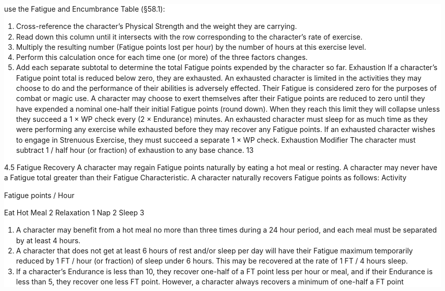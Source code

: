 use the Fatigue and Encumbrance Table (§58.1):
1. Cross-reference the character’s Physical
Strength and the weight they are carrying.
2. Read down this column until it intersects with
the row corresponding to the character’s rate of
exercise.
3. Multiply the resulting number (Fatigue points
lost per hour) by the number of hours at this exercise level.
4. Perform this calculation once for each time one
(or more) of the three factors changes.
5. Add each separate subtotal to determine the total
Fatigue points expended by the character so far.
Exhaustion
If a character’s Fatigue point total is reduced below
zero, they are exhausted. An exhausted character is
limited in the activities they may choose to do and
the performance of their abilities is adversely effected. Their Fatigue is considered zero for the
purposes of combat or magic use.
A character may choose to exert themselves after
their Fatigue points are reduced to zero until they
have expended a nominal one-half their initial
Fatigue points (round down). When they reach this
limit they will collapse unless they succeed a 1 ×
WP check every (2 × Endurance) minutes.
An exhausted character must sleep for as much
time as they were performing any exercise while
exhausted before they may recover any Fatigue
points.
If an exhausted character wishes to engage in
Strenuous Exercise, they must succeed a separate 1
× WP check.
Exhaustion Modifier
The character must subtract 1 / half hour (or fraction) of exhaustion to any base chance.
13

4.5 Fatigue Recovery
A character may regain Fatigue points naturally by
eating a hot meal or resting.
A character may never have a Fatigue total greater
than their Fatigue Characteristic.
A character naturally recovers Fatigue points as
follows:
Activity

Fatigue points / Hour

Eat Hot Meal 2
Relaxation
1
Nap
2
Sleep
3
1. A character may benefit from a hot meal no
more than three times during a 24 hour period, and
each meal must be separated by at least 4 hours.
2. A character that does not get at least 6 hours of
rest and/or sleep per day will have their Fatigue
maximum temporarily reduced by 1 FT / hour (or
fraction) of sleep under 6 hours. This may be recovered at the rate of 1 FT / 4 hours sleep.
3. If a character’s Endurance is less than 10, they
recover one-half of a FT point less per hour or
meal, and if their Endurance is less than 5, they
recover one less FT point. However, a character
always recovers a minimum of one-half a FT point